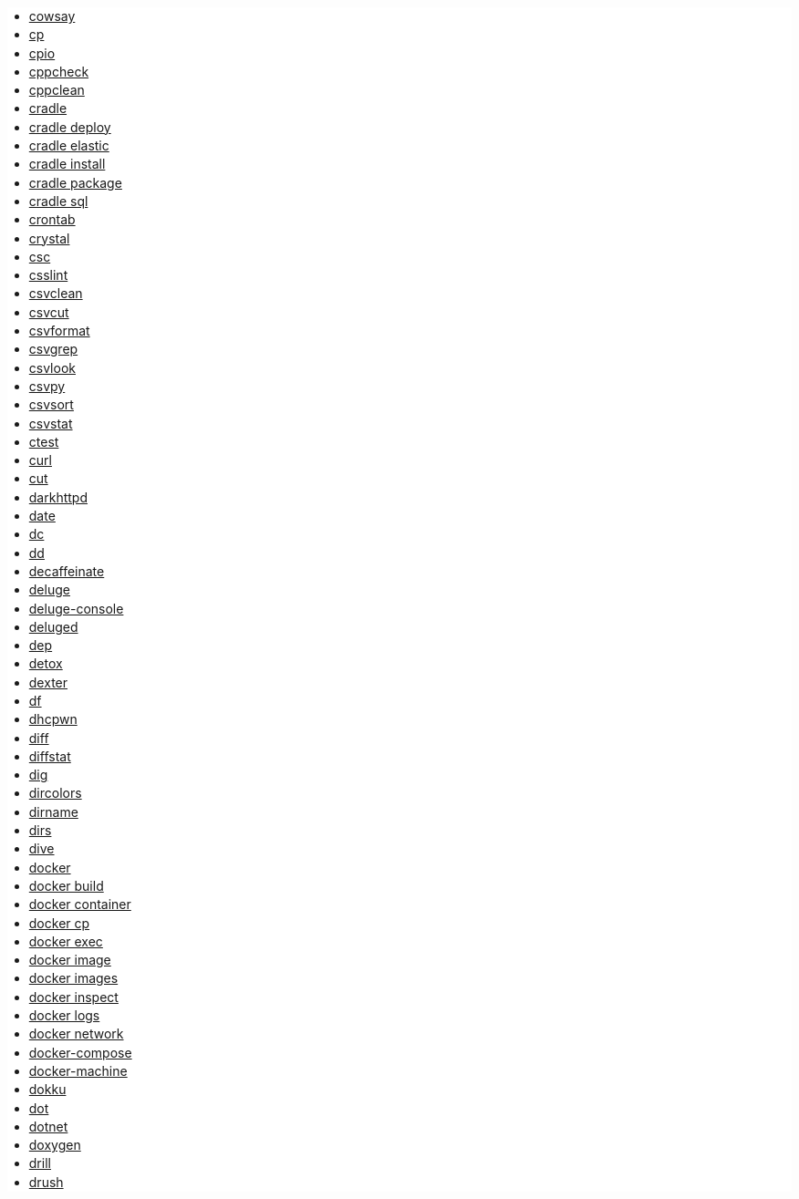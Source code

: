 * <a href="#cowsay">cowsay</a>
* <a href="#cp">cp</a>
* <a href="#cpio">cpio</a>
* <a href="#cppcheck">cppcheck</a>
* <a href="#cppclean">cppclean</a>
* <a href="#cradle">cradle</a>
* <a href="#cradle-deploy">cradle deploy</a>
* <a href="#cradle-elastic">cradle elastic</a>
* <a href="#cradle-install">cradle install</a>
* <a href="#cradle-package">cradle package</a>
* <a href="#cradle-sql">cradle sql</a>
* <a href="#crontab">crontab</a>
* <a href="#crystal">crystal</a>
* <a href="#csc">csc</a>
* <a href="#csslint">csslint</a>
* <a href="#csvclean">csvclean</a>
* <a href="#csvcut">csvcut</a>
* <a href="#csvformat">csvformat</a>
* <a href="#csvgrep">csvgrep</a>
* <a href="#csvlook">csvlook</a>
* <a href="#csvpy">csvpy</a>
* <a href="#csvsort">csvsort</a>
* <a href="#csvstat">csvstat</a>
* <a href="#ctest">ctest</a>
* <a href="#curl">curl</a>
* <a href="#cut">cut</a>
* <a href="#darkhttpd">darkhttpd</a>
* <a href="#date">date</a>
* <a href="#dc">dc</a>
* <a href="#dd">dd</a>
* <a href="#decaffeinate">decaffeinate</a>
* <a href="#deluge">deluge</a>
* <a href="#deluge-console">deluge-console</a>
* <a href="#deluged">deluged</a>
* <a href="#dep">dep</a>
* <a href="#detox">detox</a>
* <a href="#dexter">dexter</a>
* <a href="#df">df</a>
* <a href="#dhcpwn">dhcpwn</a>
* <a href="#diff">diff</a>
* <a href="#diffstat">diffstat</a>
* <a href="#dig">dig</a>
* <a href="#dircolors">dircolors</a>
* <a href="#dirname">dirname</a>
* <a href="#dirs">dirs</a>
* <a href="#dive">dive</a>
* <a href="#docker">docker</a>
* <a href="#docker-build">docker build</a>
* <a href="#docker-container">docker container</a>
* <a href="#docker-cp">docker cp</a>
* <a href="#docker-exec">docker exec</a>
* <a href="#docker-image">docker image</a>
* <a href="#docker-images">docker images</a>
* <a href="#docker-inspect">docker inspect</a>
* <a href="#docker-logs">docker logs</a>
* <a href="#docker-network">docker network</a>
* <a href="#docker-compose">docker-compose</a>
* <a href="#docker-machine">docker-machine</a>
* <a href="#dokku">dokku</a>
* <a href="#dot">dot</a>
* <a href="#dotnet">dotnet</a>
* <a href="#doxygen">doxygen</a>
* <a href="#drill">drill</a>
* <a href="#drush">drush</a>